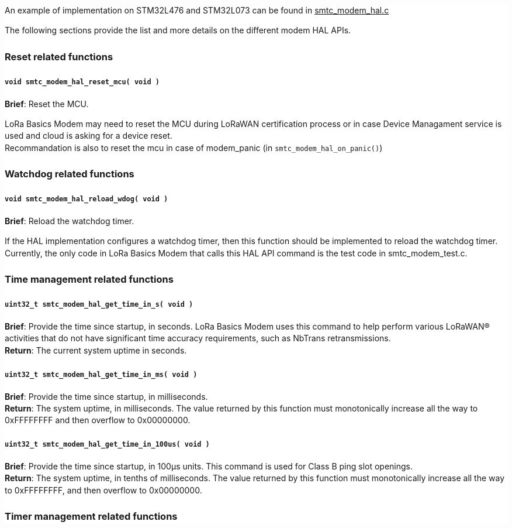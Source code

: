 An example of implementation on STM32L476 and STM32L073 can be found in [smtc_modem_hal.c](../lbm_examples/smtc_modem_hal/smtc_modem_hal.c)

The following sections provide the list and more details on the different modem HAL APIs.  

### Reset related functions

#### `void smtc_modem_hal_reset_mcu( void )`

**Brief**: Reset the MCU.

LoRa Basics Modem may need to reset the MCU during LoRaWAN certification process or in case Device Managament service is used and cloud is asking for a device reset.  
Recommandation is also to reset the mcu in case of modem_panic (in `smtc_modem_hal_on_panic()`)

###  Watchdog related functions

#### `void smtc_modem_hal_reload_wdog( void )`

**Brief**: Reload the watchdog timer.

If the HAL implementation configures a watchdog timer, then this function should be implemented to reload the watchdog timer. Currently, the only code in LoRa Basics Modem that calls this HAL API command is the test code in smtc_modem_test.c.

###  Time management related functions

#### `uint32_t smtc_modem_hal_get_time_in_s( void )`

**Brief**: 
Provide the time since startup, in seconds.
LoRa Basics Modem uses this command to help perform various LoRaWAN® activities that do not have significant time accuracy requirements, such as NbTrans retransmissions.  
**Return**:
The current system uptime in seconds.

#### `uint32_t smtc_modem_hal_get_time_in_ms( void )`

**Brief**: 
Provide the time since startup, in milliseconds.  
**Return**:
The system uptime, in milliseconds. The value returned by this function must monotonically increase all the way to 0xFFFFFFFF and then overflow to 0x00000000.

#### `uint32_t smtc_modem_hal_get_time_in_100us( void )`

**Brief**:
Provide the time since startup, in 100μs units.
This command is used for Class B ping slot openings.  
**Return**:
The system uptime, in tenths of milliseconds. The value returned by this function must monotonically increase all the way to 0xFFFFFFFF, and then overflow to 0x00000000.

###  Timer management related functions

